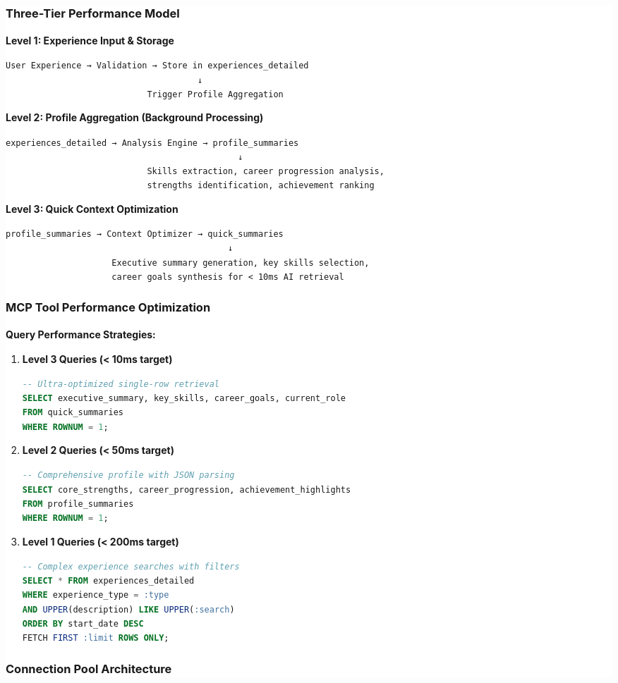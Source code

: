 ### Three-Tier Performance Model

**Level 1: Experience Input & Storage**
```
User Experience → Validation → Store in experiences_detailed
                                      ↓
                            Trigger Profile Aggregation
```

**Level 2: Profile Aggregation (Background Processing)**
```
experiences_detailed → Analysis Engine → profile_summaries
                                              ↓
                            Skills extraction, career progression analysis,
                            strengths identification, achievement ranking
```

**Level 3: Quick Context Optimization**
```
profile_summaries → Context Optimizer → quick_summaries
                                            ↓
                     Executive summary generation, key skills selection,
                     career goals synthesis for < 10ms AI retrieval
```

### MCP Tool Performance Optimization

**Query Performance Strategies:**

1. **Level 3 Queries (< 10ms target)**
   ```sql
   -- Ultra-optimized single-row retrieval
   SELECT executive_summary, key_skills, career_goals, current_role
   FROM quick_summaries 
   WHERE ROWNUM = 1;
   ```

2. **Level 2 Queries (< 50ms target)**
   ```sql
   -- Comprehensive profile with JSON parsing
   SELECT core_strengths, career_progression, achievement_highlights
   FROM profile_summaries
   WHERE ROWNUM = 1;
   ```

3. **Level 1 Queries (< 200ms target)**
   ```sql
   -- Complex experience searches with filters
   SELECT * FROM experiences_detailed
   WHERE experience_type = :type
   AND UPPER(description) LIKE UPPER(:search)
   ORDER BY start_date DESC
   FETCH FIRST :limit ROWS ONLY;
   ```

### Connection Pool Architecture
